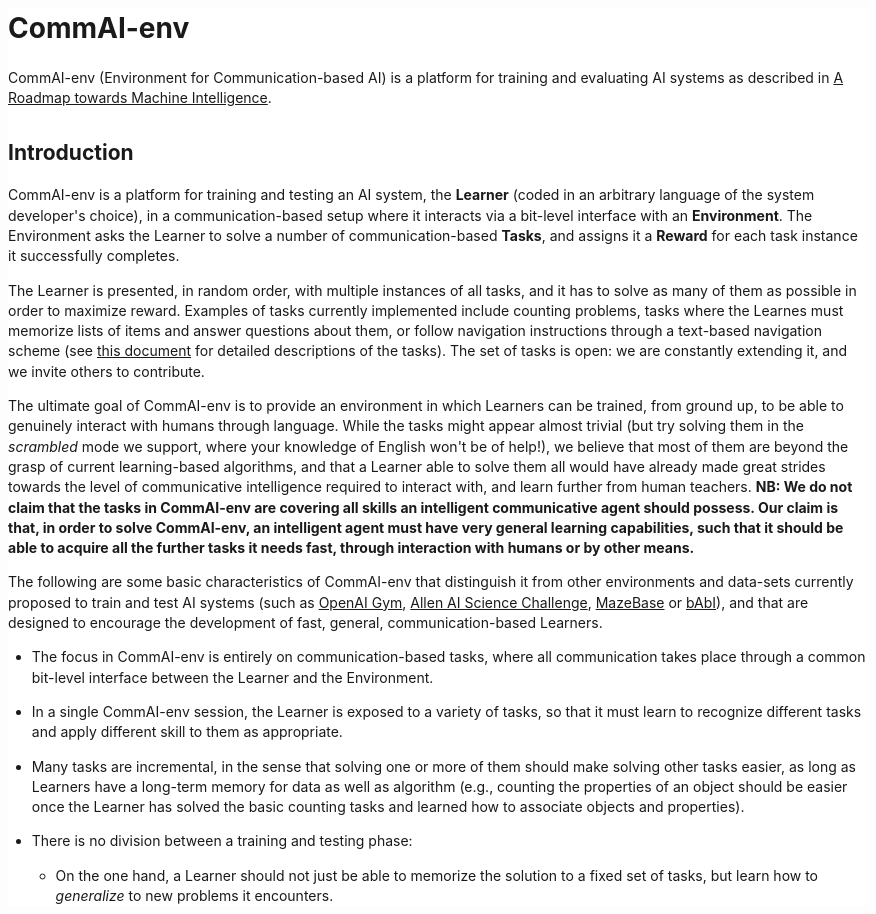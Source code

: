 # CommAI-env

CommAI-env (Environment for Communication-based AI) is a platform for training and evaluating AI systems as described in [A Roadmap towards Machine Intelligence](http://arxiv.org/abs/1511.08130).

## Introduction

CommAI-env is a platform for training and testing an AI system, the **Learner** (coded in an arbitrary language of the system developer's choice), in a communication-based setup where it interacts via a bit-level interface with an **Environment**.  The Environment asks the Learner to solve a number of communication-based **Tasks**, and assigns it a **Reward** for each task instance it successfully completes.

The Learner is presented, in random order, with multiple instances of all tasks, and it has to solve as many of them as possible in order to maximize reward. Examples of tasks currently implemented include counting problems, tasks where the Learnes must memorize lists of items and answer questions about them, or follow navigation instructions through a text-based navigation scheme (see [this document](../master/TASKS.md) for detailed descriptions of the tasks). The set of tasks is open: we are constantly extending it, and we invite others to contribute.

The ultimate goal of CommAI-env is to provide an environment in which Learners can be trained, from ground up, to be able to genuinely interact with humans through language.  While the tasks might appear almost trivial (but try solving them in the *scrambled* mode we support, where your knowledge of English won't be of help!), we believe that most of them are beyond the grasp of current learning-based algorithms, and that a Learner able to solve them all would have already made great strides towards the level of communicative intelligence required to interact with, and learn further from human teachers. **NB: We do not claim that the tasks in CommAI-env are covering all skills an intelligent communicative agent should possess. Our claim is that, in order to solve CommAI-env, an intelligent agent must have very general learning capabilities, such that it should be able to acquire all the further tasks it needs fast, through interaction with humans or by other means.**

The following are some basic characteristics of CommAI-env that distinguish it from other environments and data-sets currently proposed to train and test AI systems (such as [OpenAI Gym](https://gym.openai.com/), [Allen AI Science Challenge](https://www.kaggle.com/c/the-allen-ai-science-challenge), [MazeBase](https://github.com/facebook/MazeBase) or [bAbI](https://research.facebook.com/research/babi/)), and that are designed to encourage the development of fast, general, communication-based Learners.

- The focus in CommAI-env is entirely on communication-based tasks, where all communication takes place through a common bit-level interface between the Learner and the Environment.

- In a single CommAI-env session, the Learner is exposed to a variety of tasks, so that it must learn to recognize different tasks and apply different skill to them as appropriate.

- Many tasks are incremental, in the sense that solving one or more of them should make solving other tasks easier, as long as Learners have a long-term memory for data as well as algorithm (e.g., counting the properties of an object should be easier once the Learner has solved the basic counting tasks and learned how to associate objects and properties).

- There is no division between a training and testing phase:

  - On the one hand, a Learner should not just be able to memorize the solution to a fixed set of tasks, but learn how to *generalize* to new problems it encounters.
